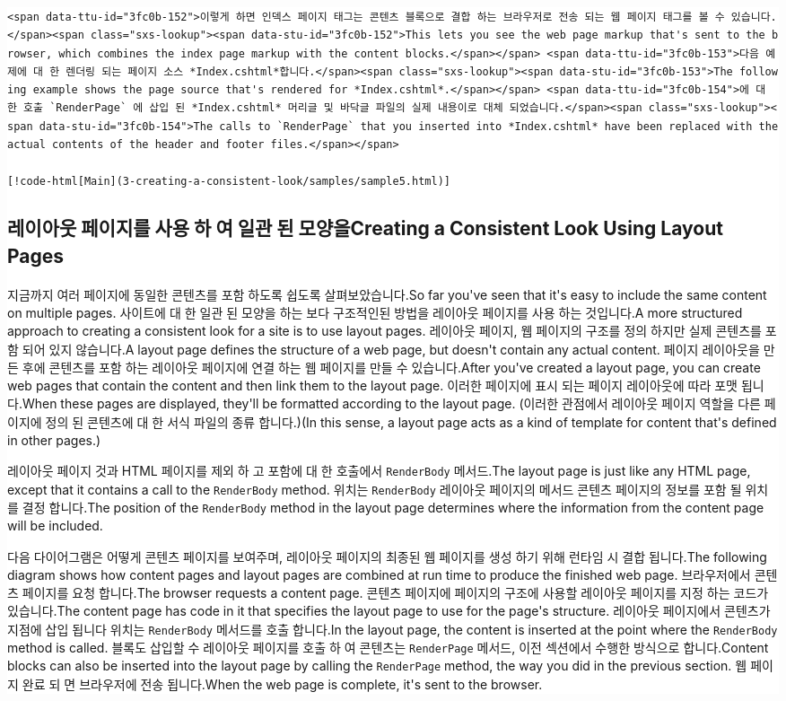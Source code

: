     <span data-ttu-id="3fc0b-152">이렇게 하면 인덱스 페이지 태그는 콘텐츠 블록으로 결합 하는 브라우저로 전송 되는 웹 페이지 태그를 볼 수 있습니다.</span><span class="sxs-lookup"><span data-stu-id="3fc0b-152">This lets you see the web page markup that's sent to the browser, which combines the index page markup with the content blocks.</span></span> <span data-ttu-id="3fc0b-153">다음 예제에 대 한 렌더링 되는 페이지 소스 *Index.cshtml*합니다.</span><span class="sxs-lookup"><span data-stu-id="3fc0b-153">The following example shows the page source that's rendered for *Index.cshtml*.</span></span> <span data-ttu-id="3fc0b-154">에 대 한 호출 `RenderPage` 에 삽입 된 *Index.cshtml* 머리글 및 바닥글 파일의 실제 내용이로 대체 되었습니다.</span><span class="sxs-lookup"><span data-stu-id="3fc0b-154">The calls to `RenderPage` that you inserted into *Index.cshtml* have been replaced with the actual contents of the header and footer files.</span></span>

    [!code-html[Main](3-creating-a-consistent-look/samples/sample5.html)]

## <a name="creating-a-consistent-look-using-layout-pages"></a><span data-ttu-id="3fc0b-155">레이아웃 페이지를 사용 하 여 일관 된 모양을</span><span class="sxs-lookup"><span data-stu-id="3fc0b-155">Creating a Consistent Look Using Layout Pages</span></span>

<span data-ttu-id="3fc0b-156">지금까지 여러 페이지에 동일한 콘텐츠를 포함 하도록 쉽도록 살펴보았습니다.</span><span class="sxs-lookup"><span data-stu-id="3fc0b-156">So far you've seen that it's easy to include the same content on multiple pages.</span></span> <span data-ttu-id="3fc0b-157">사이트에 대 한 일관 된 모양을 하는 보다 구조적인된 방법을 레이아웃 페이지를 사용 하는 것입니다.</span><span class="sxs-lookup"><span data-stu-id="3fc0b-157">A more structured approach to creating a consistent look for a site is to use layout pages.</span></span> <span data-ttu-id="3fc0b-158">레이아웃 페이지, 웹 페이지의 구조를 정의 하지만 실제 콘텐츠를 포함 되어 있지 않습니다.</span><span class="sxs-lookup"><span data-stu-id="3fc0b-158">A layout page defines the structure of a web page, but doesn't contain any actual content.</span></span> <span data-ttu-id="3fc0b-159">페이지 레이아웃을 만든 후에 콘텐츠를 포함 하는 레이아웃 페이지에 연결 하는 웹 페이지를 만들 수 있습니다.</span><span class="sxs-lookup"><span data-stu-id="3fc0b-159">After you've created a layout page, you can create web pages that contain the content and then link them to the layout page.</span></span> <span data-ttu-id="3fc0b-160">이러한 페이지에 표시 되는 페이지 레이아웃에 따라 포맷 됩니다.</span><span class="sxs-lookup"><span data-stu-id="3fc0b-160">When these pages are displayed, they'll be formatted according to the layout page.</span></span> <span data-ttu-id="3fc0b-161">(이러한 관점에서 레이아웃 페이지 역할을 다른 페이지에 정의 된 콘텐츠에 대 한 서식 파일의 종류 합니다.)</span><span class="sxs-lookup"><span data-stu-id="3fc0b-161">(In this sense, a layout page acts as a kind of template for content that's defined in other pages.)</span></span>

<span data-ttu-id="3fc0b-162">레이아웃 페이지 것과 HTML 페이지를 제외 하 고 포함에 대 한 호출에서 `RenderBody` 메서드.</span><span class="sxs-lookup"><span data-stu-id="3fc0b-162">The layout page is just like any HTML page, except that it contains a call to the `RenderBody` method.</span></span> <span data-ttu-id="3fc0b-163">위치는 `RenderBody` 레이아웃 페이지의 메서드 콘텐츠 페이지의 정보를 포함 될 위치를 결정 합니다.</span><span class="sxs-lookup"><span data-stu-id="3fc0b-163">The position of the `RenderBody` method in the layout page determines where the information from the content page will be included.</span></span>

<span data-ttu-id="3fc0b-164">다음 다이어그램은 어떻게 콘텐츠 페이지를 보여주며, 레이아웃 페이지의 최종된 웹 페이지를 생성 하기 위해 런타임 시 결합 됩니다.</span><span class="sxs-lookup"><span data-stu-id="3fc0b-164">The following diagram shows how content pages and layout pages are combined at run time to produce the finished web page.</span></span> <span data-ttu-id="3fc0b-165">브라우저에서 콘텐츠 페이지를 요청 합니다.</span><span class="sxs-lookup"><span data-stu-id="3fc0b-165">The browser requests a content page.</span></span> <span data-ttu-id="3fc0b-166">콘텐츠 페이지에 페이지의 구조에 사용할 레이아웃 페이지를 지정 하는 코드가 있습니다.</span><span class="sxs-lookup"><span data-stu-id="3fc0b-166">The content page has code in it that specifies the layout page to use for the page's structure.</span></span> <span data-ttu-id="3fc0b-167">레이아웃 페이지에서 콘텐츠가 지점에 삽입 됩니다 위치는 `RenderBody` 메서드를 호출 합니다.</span><span class="sxs-lookup"><span data-stu-id="3fc0b-167">In the layout page, the content is inserted at the point where the `RenderBody` method is called.</span></span> <span data-ttu-id="3fc0b-168">블록도 삽입할 수 레이아웃 페이지를 호출 하 여 콘텐츠는 `RenderPage` 메서드, 이전 섹션에서 수행한 방식으로 합니다.</span><span class="sxs-lookup"><span data-stu-id="3fc0b-168">Content blocks can also be inserted into the layout page by calling the `RenderPage` method, the way you did in the previous section.</span></span> <span data-ttu-id="3fc0b-169">웹 페이지 완료 되 면 브라우저에 전송 됩니다.</span><span class="sxs-lookup"><span data-stu-id="3fc0b-169">When the web page is complete, it's sent to the browser.</span></span>
